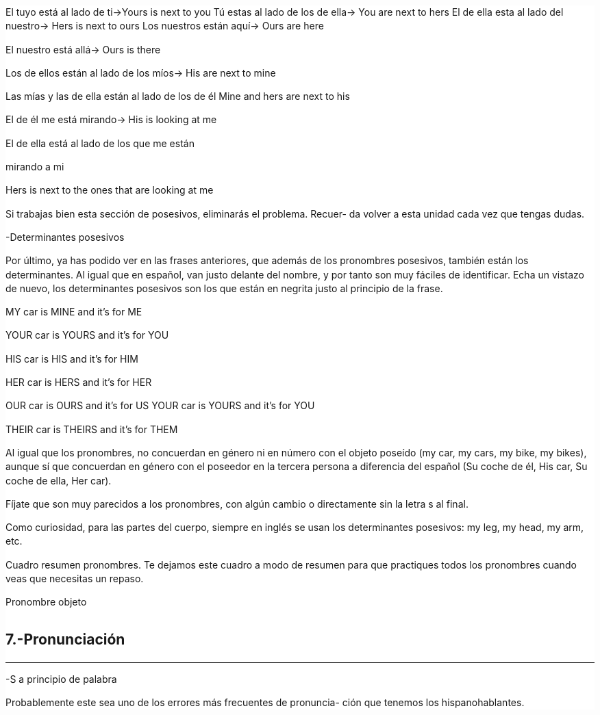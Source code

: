 El tuyo está al lado de ti→Yours is next to you Tú estas al lado de los de ella→ You are next to hers El de ella esta al lado del nuestro→ Hers is next to ours Los nuestros están aquí→ Ours are here

El nuestro está allá→ Ours is there

Los de ellos están al lado de los míos→ His are next to mine

Las mías y las de ella están al lado de los de él Mine and hers are next to his

El de él me está mirando→ His is looking at me

El de ella está al lado de los que me están

mirando a mi

Hers is next to the ones that are looking at me

Si trabajas bien esta sección de posesivos, eliminarás el problema. Recuer- da volver a esta unidad cada vez que tengas dudas.

-Determinantes posesivos

Por último, ya has podido ver en las frases anteriores, que además de los pronombres posesivos, también están los determinantes. Al igual que en español, van justo delante del nombre, y por tanto son muy fáciles de identificar. Echa un vistazo de nuevo, los determinantes posesivos son los que están en negrita justo al principio de la frase.

MY car is MINE and it’s for ME

YOUR car is YOURS and it’s for YOU

HIS car is HIS and it’s for HIM

HER car is HERS and it’s for HER

OUR car is OURS and it’s for US YOUR car is YOURS and it’s for YOU

THEIR car is THEIRS and it’s for THEM

Al igual que los pronombres, no concuerdan en género ni en número con el objeto poseído (my car, my cars, my bike, my bikes), aunque sí que concuerdan en género con el poseedor en la tercera persona a diferencia del español (Su coche de él, His car, Su coche de ella, Her car).

Fíjate que son muy parecidos a los pronombres, con algún cambio o directamente sin la letra s al final.

Como curiosidad, para las partes del cuerpo, siempre en inglés se usan los determinantes posesivos: my leg, my head, my arm, etc.

Cuadro resumen pronombres. Te dejamos este cuadro a modo de resumen para que practiques todos los pronombres cuando veas que necesitas un repaso.

Pronombre objeto

## 7.-Pronunciación

* * *

-S a principio de palabra

Probablemente este sea uno de los errores más frecuentes de pronuncia- ción que tenemos los hispanohablantes.
